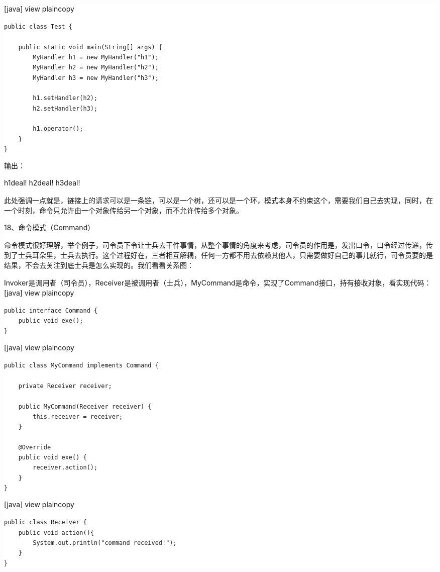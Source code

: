 [java] view plaincopy

    public class Test {  
      
        public static void main(String[] args) {  
            MyHandler h1 = new MyHandler("h1");  
            MyHandler h2 = new MyHandler("h2");  
            MyHandler h3 = new MyHandler("h3");  
      
            h1.setHandler(h2);  
            h2.setHandler(h3);  
      
            h1.operator();  
        }  
    }  

输出：

h1deal!
h2deal!
h3deal!

此处强调一点就是，链接上的请求可以是一条链，可以是一个树，还可以是一个环，模式本身不约束这个，需要我们自己去实现，同时，在一个时刻，命令只允许由一个对象传给另一个对象，而不允许传给多个对象。

 18、命令模式（Command）

命令模式很好理解，举个例子，司令员下令让士兵去干件事情，从整个事情的角度来考虑，司令员的作用是，发出口令，口令经过传递，传到了士兵耳朵里，士兵去执行。这个过程好在，三者相互解耦，任何一方都不用去依赖其他人，只需要做好自己的事儿就行，司令员要的是结果，不会去关注到底士兵是怎么实现的。我们看看关系图：

Invoker是调用者（司令员），Receiver是被调用者（士兵），MyCommand是命令，实现了Command接口，持有接收对象，看实现代码：
[java] view plaincopy

    public interface Command {  
        public void exe();  
    }  

[java] view plaincopy

    public class MyCommand implements Command {  
      
        private Receiver receiver;  
          
        public MyCommand(Receiver receiver) {  
            this.receiver = receiver;  
        }  
      
        @Override  
        public void exe() {  
            receiver.action();  
        }  
    }  

[java] view plaincopy

    public class Receiver {  
        public void action(){  
            System.out.println("command received!");  
        }  
    }  
